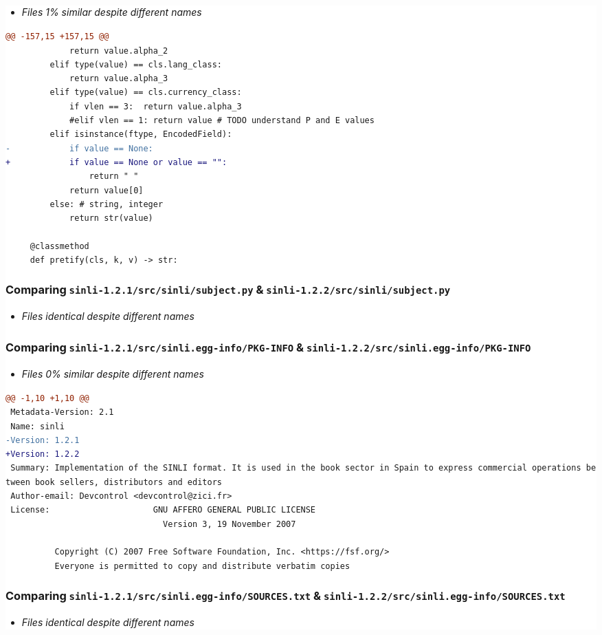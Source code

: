  * *Files 1% similar despite different names*

```diff
@@ -157,15 +157,15 @@
             return value.alpha_2
         elif type(value) == cls.lang_class:
             return value.alpha_3
         elif type(value) == cls.currency_class:
             if vlen == 3:  return value.alpha_3
             #elif vlen == 1: return value # TODO understand P and E values
         elif isinstance(ftype, EncodedField):
-            if value == None:
+            if value == None or value == "":
                 return " "
             return value[0]
         else: # string, integer
             return str(value)
 
     @classmethod
     def pretify(cls, k, v) -> str:
```

### Comparing `sinli-1.2.1/src/sinli/subject.py` & `sinli-1.2.2/src/sinli/subject.py`

 * *Files identical despite different names*

### Comparing `sinli-1.2.1/src/sinli.egg-info/PKG-INFO` & `sinli-1.2.2/src/sinli.egg-info/PKG-INFO`

 * *Files 0% similar despite different names*

```diff
@@ -1,10 +1,10 @@
 Metadata-Version: 2.1
 Name: sinli
-Version: 1.2.1
+Version: 1.2.2
 Summary: Implementation of the SINLI format. It is used in the book sector in Spain to express commercial operations between book sellers, distributors and editors
 Author-email: Devcontrol <devcontrol@zici.fr>
 License:                     GNU AFFERO GENERAL PUBLIC LICENSE
                                Version 3, 19 November 2007
         
          Copyright (C) 2007 Free Software Foundation, Inc. <https://fsf.org/>
          Everyone is permitted to copy and distribute verbatim copies
```

### Comparing `sinli-1.2.1/src/sinli.egg-info/SOURCES.txt` & `sinli-1.2.2/src/sinli.egg-info/SOURCES.txt`

 * *Files identical despite different names*

